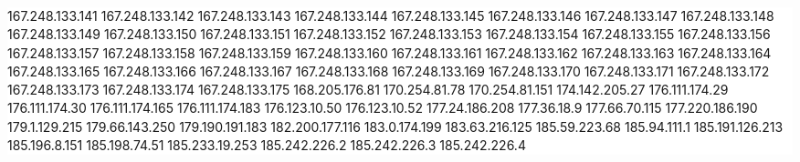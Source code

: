 167.248.133.141
167.248.133.142
167.248.133.143
167.248.133.144
167.248.133.145
167.248.133.146
167.248.133.147
167.248.133.148
167.248.133.149
167.248.133.150
167.248.133.151
167.248.133.152
167.248.133.153
167.248.133.154
167.248.133.155
167.248.133.156
167.248.133.157
167.248.133.158
167.248.133.159
167.248.133.160
167.248.133.161
167.248.133.162
167.248.133.163
167.248.133.164
167.248.133.165
167.248.133.166
167.248.133.167
167.248.133.168
167.248.133.169
167.248.133.170
167.248.133.171
167.248.133.172
167.248.133.173
167.248.133.174
167.248.133.175
168.205.176.81
170.254.81.78
170.254.81.151
174.142.205.27
176.111.174.29
176.111.174.30
176.111.174.165
176.111.174.183
176.123.10.50
176.123.10.52
177.24.186.208
177.36.18.9
177.66.70.115
177.220.186.190
179.1.129.215
179.66.143.250
179.190.191.183
182.200.177.116
183.0.174.199
183.63.216.125
185.59.223.68
185.94.111.1
185.191.126.213
185.196.8.151
185.198.74.51
185.233.19.253
185.242.226.2
185.242.226.3
185.242.226.4